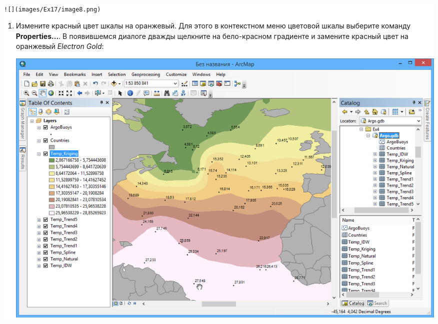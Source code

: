     ![](images/Ex17/image8.png)

1. Измените красный цвет шкалы на оранжевый. Для этого в контекстном меню цветовой шкалы выберите команду **Properties...**. В появившемся диалоге дважды щелкните на бело-красном градиенте и замените красный цвет на оранжевый *Electron Gold*:

    ![](images/Ex17/image9.png)  
